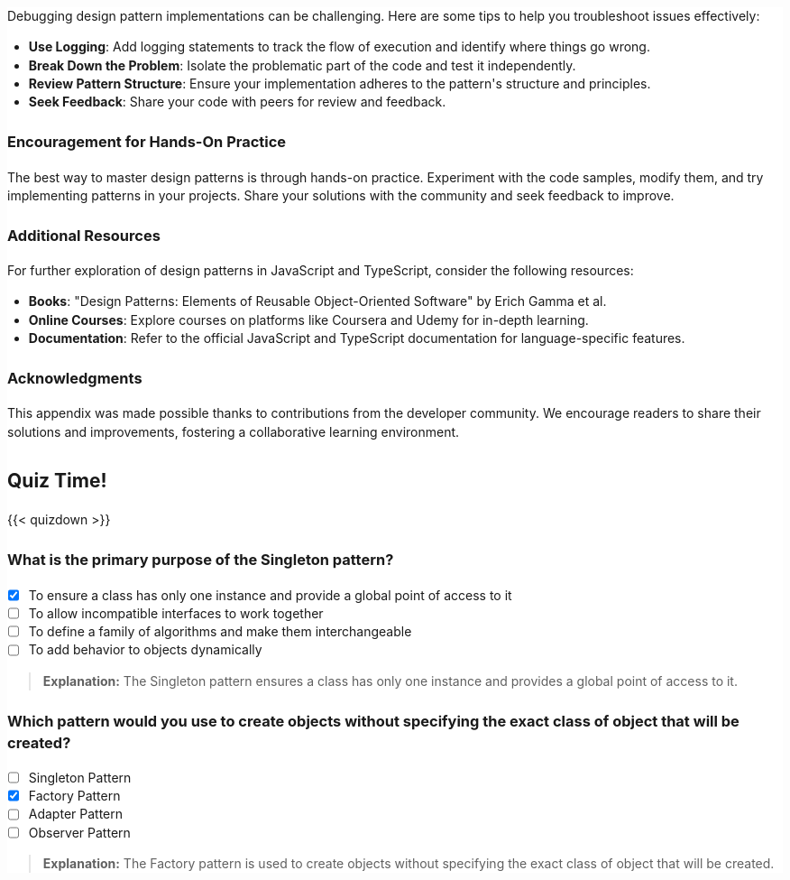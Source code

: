 Debugging design pattern implementations can be challenging. Here are some tips to help you troubleshoot issues effectively:

- **Use Logging**: Add logging statements to track the flow of execution and identify where things go wrong.
- **Break Down the Problem**: Isolate the problematic part of the code and test it independently.
- **Review Pattern Structure**: Ensure your implementation adheres to the pattern's structure and principles.
- **Seek Feedback**: Share your code with peers for review and feedback.

### Encouragement for Hands-On Practice

The best way to master design patterns is through hands-on practice. Experiment with the code samples, modify them, and try implementing patterns in your projects. Share your solutions with the community and seek feedback to improve.

### Additional Resources

For further exploration of design patterns in JavaScript and TypeScript, consider the following resources:

- **Books**: "Design Patterns: Elements of Reusable Object-Oriented Software" by Erich Gamma et al.
- **Online Courses**: Explore courses on platforms like Coursera and Udemy for in-depth learning.
- **Documentation**: Refer to the official JavaScript and TypeScript documentation for language-specific features.

### Acknowledgments

This appendix was made possible thanks to contributions from the developer community. We encourage readers to share their solutions and improvements, fostering a collaborative learning environment.

## Quiz Time!

{{< quizdown >}}

### What is the primary purpose of the Singleton pattern?

- [x] To ensure a class has only one instance and provide a global point of access to it
- [ ] To allow incompatible interfaces to work together
- [ ] To define a family of algorithms and make them interchangeable
- [ ] To add behavior to objects dynamically

> **Explanation:** The Singleton pattern ensures a class has only one instance and provides a global point of access to it.

### Which pattern would you use to create objects without specifying the exact class of object that will be created?

- [ ] Singleton Pattern
- [x] Factory Pattern
- [ ] Adapter Pattern
- [ ] Observer Pattern

> **Explanation:** The Factory pattern is used to create objects without specifying the exact class of object that will be created.
